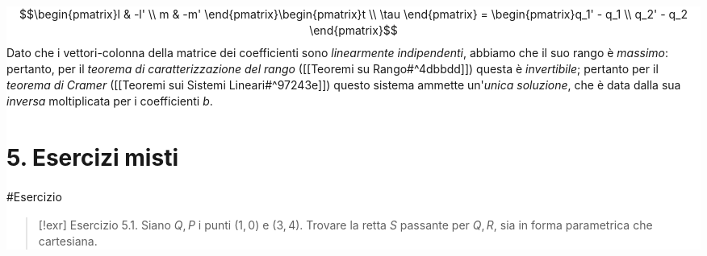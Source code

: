 $$\begin{pmatrix}l & -l' \\ m & -m' \end{pmatrix}\begin{pmatrix}t \\ \tau \end{pmatrix} = \begin{pmatrix}q_1' - q_1 \\ q_2' - q_2 \end{pmatrix}$$
Dato che i vettori-colonna della matrice dei coefficienti sono *linearmente indipendenti*, abbiamo che il suo rango è *massimo*: pertanto, per il *teorema di caratterizzazione del rango* ([[Teoremi su Rango#^4dbbdd]]) questa è *invertibile*; pertanto per il *teorema di Cramer* ([[Teoremi sui Sistemi Lineari#^97243e]]) questo sistema ammette un'*unica soluzione*, che è data dalla sua *inversa* moltiplicata per i coefficienti $b$.
# 5. Esercizi misti
#Esercizio 
> [!exr] Esercizio 5.1.
> Siano $Q, P$ i punti $(1,0)$ e $(3, 4)$. Trovare la retta $S$ passante per $Q, R$, sia in forma parametrica che cartesiana.
